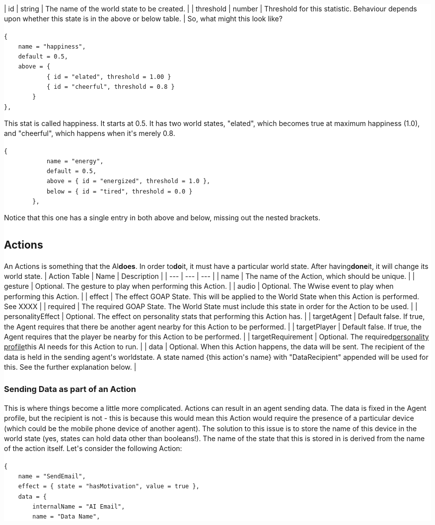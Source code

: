 | id | string | The name of the world state to be created. |
| threshold | number | Threshold for this statistic. Behaviour depends upon whether this state is in the above or below table. |
So, what might this look like?
```
{
	name = "happiness",
	default = 0.5,
	above = { 
			{ id = "elated", threshold = 1.00 }
			{ id = "cheerful", threshold = 0.8 }
		}
},
```
This stat is called happiness. It starts at 0.5. It has two world states, "elated", which becomes true at maximum happiness (1.0), and "cheerful", which happens when it's merely 0.8.
```
{
			name = "energy",
			default = 0.5,
			above = { id = "energized", threshold = 1.0 },
			below = { id = "tired", threshold = 0.0 }
		},
```
Notice that this one has a single entry in both above and below, missing out the nested brackets.
## Actions
An Actions is something that the AI**does**. In order to**do**it, it must have a particular world state. After having**done**it, it will change its world state.
| Action Table | Name | Description |
| --- | --- | --- |
| name | The name of the Action, which should be unique. |
| gesture | Optional. The gesture to play when performing this Action. |
| audio | Optional. The Wwise event to play when performing this Action. |
| effect | The effect GOAP State. This will be applied to the World State when this Action is performed. See XXXX |
| required | The required GOAP State. The World State must include this state in order for the Action to be used. |
| personalityEffect | Optional. The effect on personality stats that performing this Action has. |
| targetAgent | Default false. If true, the Agent requires that there be another agent nearby for this Action to be performed. |
| targetPlayer | Default false. If true, the Agent requires that the player be nearby for this Action to be performed. |
| targetRequirement | Optional. The required[personality profile](Character_Profiles.md)this AI needs for this Action to run. |
| data | Optional. When this Action happens, the data will be sent. The recipient of the data is held in the sending agent's worldstate. A state named {this action's name} with "DataRecipient" appended will be used for this. See the further explanation below. |
### Sending Data as part of an Action
This is where things become a little more complicated. Actions can result in an agent sending data. The data is fixed in the Agent profile, but the recipient is not - this is because this would mean this Action would require the presence of a particular device (which could be the mobile phone device of another agent). The solution to this issue is to store the name of this device in the world state (yes, states can hold data other than booleans!). The name of the state that this is stored in is derived from the name of the action itself.
Let's consider the following Action:
```
{
	name = "SendEmail",
	effect = { state = "hasMotivation", value = true },
	data = {
		internalName = "AI Email",
		name = "Data Name",
```